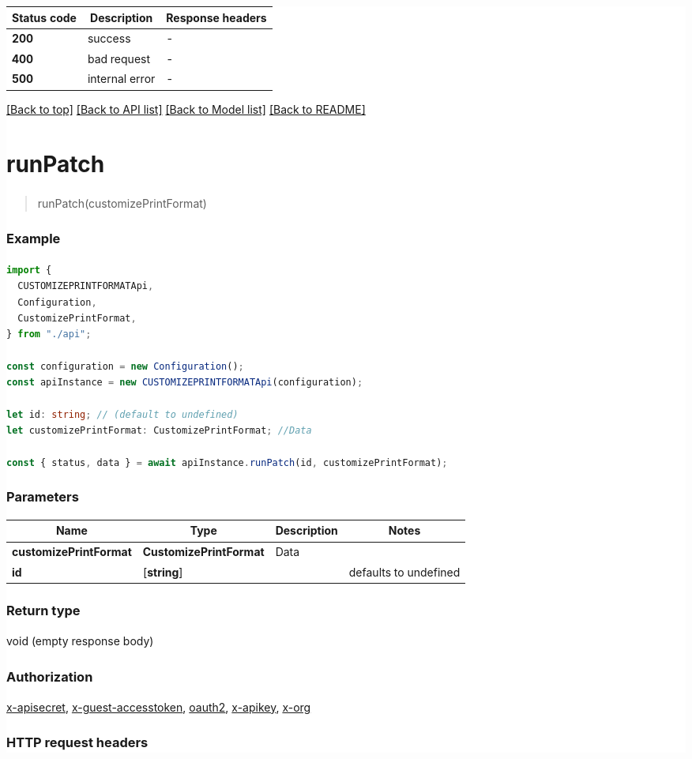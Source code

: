 | Status code | Description    | Response headers |
| ----------- | -------------- | ---------------- |
| **200**     | success        | -                |
| **400**     | bad request    | -                |
| **500**     | internal error | -                |

[[Back to top]](#) [[Back to API list]](../README.md#documentation-for-api-endpoints) [[Back to Model list]](../README.md#documentation-for-models) [[Back to README]](../README.md)

# **runPatch**

> runPatch(customizePrintFormat)

### Example

```typescript
import {
  CUSTOMIZEPRINTFORMATApi,
  Configuration,
  CustomizePrintFormat,
} from "./api";

const configuration = new Configuration();
const apiInstance = new CUSTOMIZEPRINTFORMATApi(configuration);

let id: string; // (default to undefined)
let customizePrintFormat: CustomizePrintFormat; //Data

const { status, data } = await apiInstance.runPatch(id, customizePrintFormat);
```

### Parameters

| Name                     | Type                     | Description | Notes                 |
| ------------------------ | ------------------------ | ----------- | --------------------- |
| **customizePrintFormat** | **CustomizePrintFormat** | Data        |                       |
| **id**                   | [**string**]             |             | defaults to undefined |

### Return type

void (empty response body)

### Authorization

[x-apisecret](../README.md#x-apisecret), [x-guest-accesstoken](../README.md#x-guest-accesstoken), [oauth2](../README.md#oauth2), [x-apikey](../README.md#x-apikey), [x-org](../README.md#x-org)

### HTTP request headers
